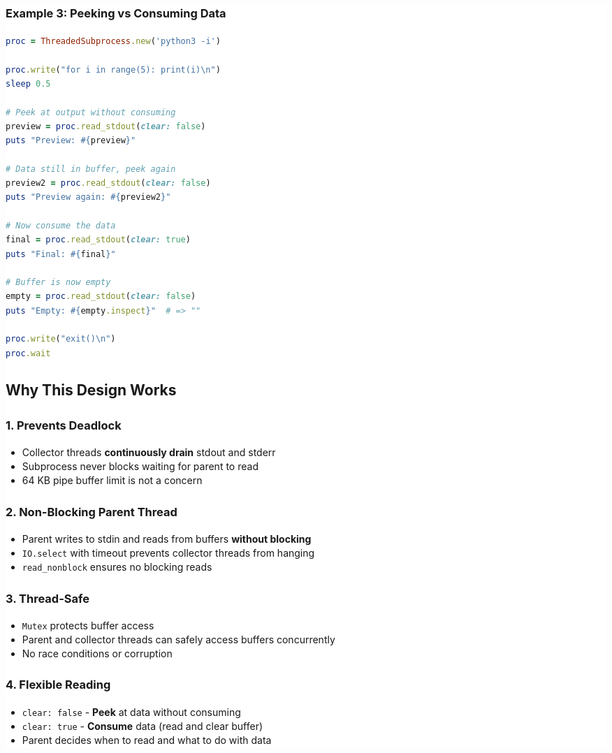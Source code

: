 ```ruby
```

### Example 3: Peeking vs Consuming Data

```ruby
proc = ThreadedSubprocess.new('python3 -i')

proc.write("for i in range(5): print(i)\n")
sleep 0.5

# Peek at output without consuming
preview = proc.read_stdout(clear: false)
puts "Preview: #{preview}"

# Data still in buffer, peek again
preview2 = proc.read_stdout(clear: false)
puts "Preview again: #{preview2}"

# Now consume the data
final = proc.read_stdout(clear: true)
puts "Final: #{final}"

# Buffer is now empty
empty = proc.read_stdout(clear: false)
puts "Empty: #{empty.inspect}"  # => ""

proc.write("exit()\n")
proc.wait
```

## Why This Design Works

### 1. Prevents Deadlock
- Collector threads **continuously drain** stdout and stderr
- Subprocess never blocks waiting for parent to read
- 64 KB pipe buffer limit is not a concern

### 2. Non-Blocking Parent Thread
- Parent writes to stdin and reads from buffers **without blocking**
- `IO.select` with timeout prevents collector threads from hanging
- `read_nonblock` ensures no blocking reads

### 3. Thread-Safe
- `Mutex` protects buffer access
- Parent and collector threads can safely access buffers concurrently
- No race conditions or corruption

### 4. Flexible Reading
- `clear: false` - **Peek** at data without consuming
- `clear: true` - **Consume** data (read and clear buffer)
- Parent decides when to read and what to do with data
